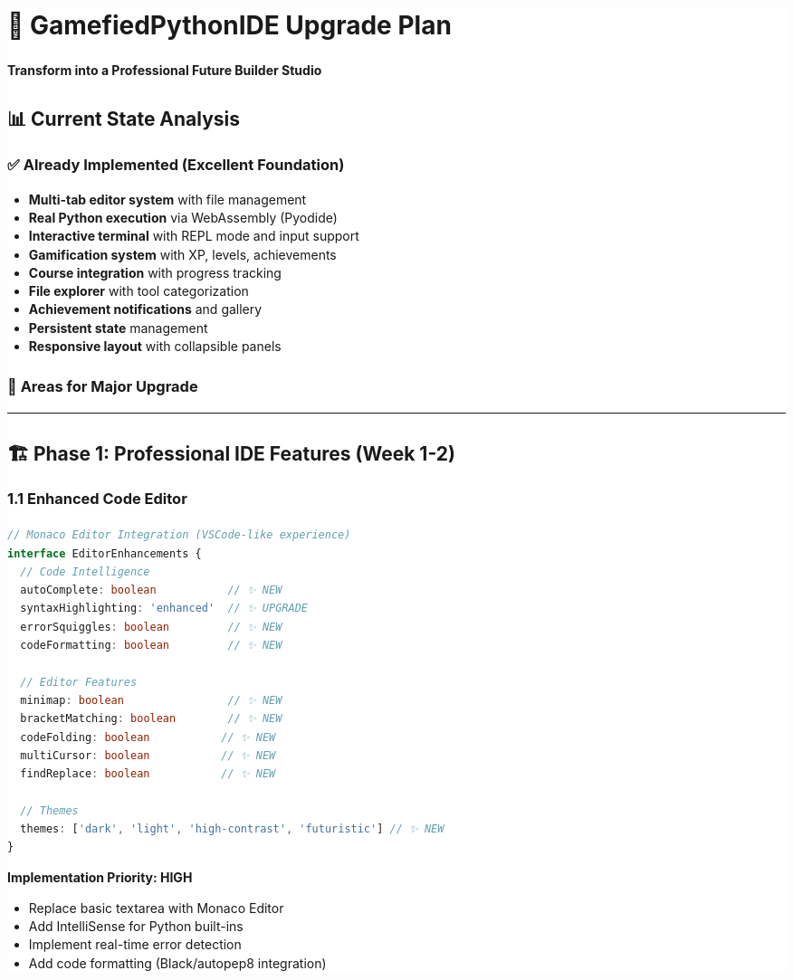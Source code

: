 # 🚀 GamefiedPythonIDE Upgrade Plan
**Transform into a Professional Future Builder Studio**

## 📊 Current State Analysis

### ✅ **Already Implemented (Excellent Foundation)**
- **Multi-tab editor system** with file management
- **Real Python execution** via WebAssembly (Pyodide)
- **Interactive terminal** with REPL mode and input support
- **Gamification system** with XP, levels, achievements
- **Course integration** with progress tracking
- **File explorer** with tool categorization
- **Achievement notifications** and gallery
- **Persistent state** management
- **Responsive layout** with collapsible panels

### 🎯 **Areas for Major Upgrade**

---

## 🏗️ **Phase 1: Professional IDE Features (Week 1-2)**

### **1.1 Enhanced Code Editor**
```typescript
// Monaco Editor Integration (VSCode-like experience)
interface EditorEnhancements {
  // Code Intelligence
  autoComplete: boolean           // ✨ NEW
  syntaxHighlighting: 'enhanced'  // ✨ UPGRADE
  errorSquiggles: boolean         // ✨ NEW
  codeFormatting: boolean         // ✨ NEW
  
  // Editor Features
  minimap: boolean                // ✨ NEW
  bracketMatching: boolean        // ✨ NEW
  codeFolding: boolean           // ✨ NEW
  multiCursor: boolean           // ✨ NEW
  findReplace: boolean           // ✨ NEW
  
  // Themes
  themes: ['dark', 'light', 'high-contrast', 'futuristic'] // ✨ NEW
}
```

**Implementation Priority: HIGH**
- Replace basic textarea with Monaco Editor
- Add IntelliSense for Python built-ins
- Implement real-time error detection
- Add code formatting (Black/autopep8 integration)
